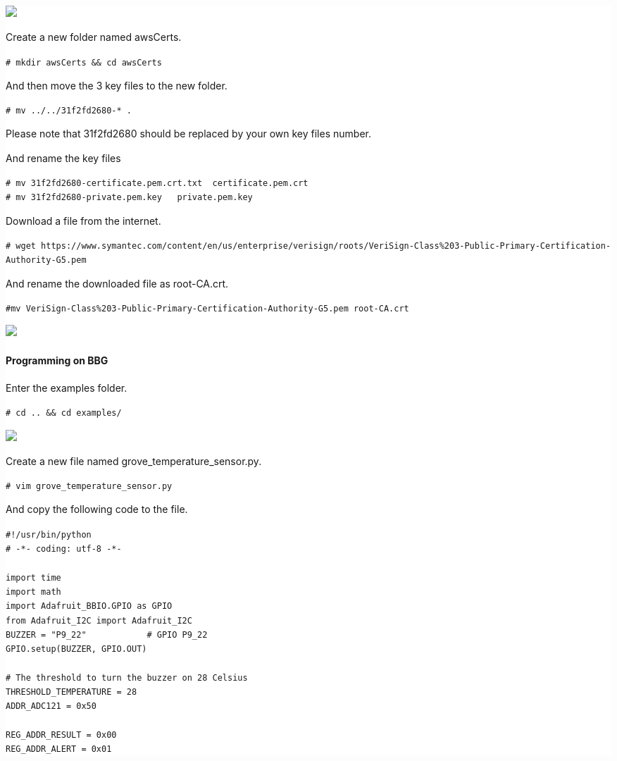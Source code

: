 ![](https://raw.githubusercontent.com/SeeedDocument/Beagle_Bone_Green_and_Grove_IoT_Starter_Kit_Powered_by_AWS/master/img/BbgAWSMkdir.png)

Create a new folder named awsCerts.

```
# mkdir awsCerts && cd awsCerts
```

And then move the 3 key files to the new folder.

```
# mv ../../31f2fd2680-* .
```

Please note that 31f2fd2680 should be replaced by your own key files number.

And rename the key files

```
# mv 31f2fd2680-certificate.pem.crt.txt  certificate.pem.crt
# mv 31f2fd2680-private.pem.key   private.pem.key
```

Download a file from the internet.

```
# wget https://www.symantec.com/content/en/us/enterprise/verisign/roots/VeriSign-Class%203-Public-Primary-Certification-Authority-G5.pem
```

And rename the downloaded file as root-CA.crt.

```
#mv VeriSign-Class%203-Public-Primary-Certification-Authority-G5.pem root-CA.crt
```

![](https://raw.githubusercontent.com/SeeedDocument/Beagle_Bone_Green_and_Grove_IoT_Starter_Kit_Powered_by_AWS/master/img/BbgAWSRename.png)

#### Programming on BBG

Enter the examples folder.

    # cd .. && cd examples/

![](https://raw.githubusercontent.com/SeeedDocument/Beagle_Bone_Green_and_Grove_IoT_Starter_Kit_Powered_by_AWS/master/img/BbgAWSexamples.png)

Create a new file named grove\_temperature\_sensor.py.

    # vim grove_temperature_sensor.py

And copy the following code to the file.

```
#!/usr/bin/python
# -*- coding: utf-8 -*-
 
import time
import math
import Adafruit_BBIO.GPIO as GPIO
from Adafruit_I2C import Adafruit_I2C
BUZZER = "P9_22"            # GPIO P9_22
GPIO.setup(BUZZER, GPIO.OUT)
 
# The threshold to turn the buzzer on 28 Celsius
THRESHOLD_TEMPERATURE = 28
ADDR_ADC121 = 0x50
 
REG_ADDR_RESULT = 0x00
REG_ADDR_ALERT = 0x01
```